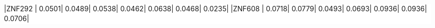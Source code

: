  |ZNF292      |              0.0501|           0.0489| 0.0538|      0.0462| 0.0638| 0.0468|     0.0235|
 |ZNF608      |              0.0718|           0.0779| 0.0493|      0.0693| 0.0936| 0.0936|     0.0706|